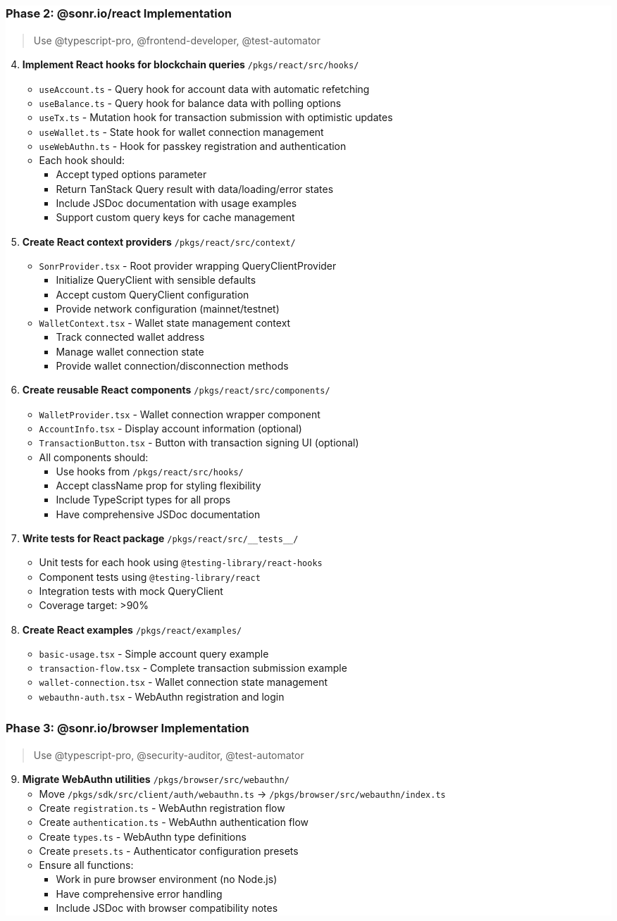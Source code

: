 ### Phase 2: @sonr.io/react Implementation
> Use @typescript-pro, @frontend-developer, @test-automator

4. **Implement React hooks for blockchain queries** `/pkgs/react/src/hooks/`
   - `useAccount.ts` - Query hook for account data with automatic refetching
   - `useBalance.ts` - Query hook for balance data with polling options
   - `useTx.ts` - Mutation hook for transaction submission with optimistic updates
   - `useWallet.ts` - State hook for wallet connection management
   - `useWebAuthn.ts` - Hook for passkey registration and authentication
   - Each hook should:
     - Accept typed options parameter
     - Return TanStack Query result with data/loading/error states
     - Include JSDoc documentation with usage examples
     - Support custom query keys for cache management

5. **Create React context providers** `/pkgs/react/src/context/`
   - `SonrProvider.tsx` - Root provider wrapping QueryClientProvider
     - Initialize QueryClient with sensible defaults
     - Accept custom QueryClient configuration
     - Provide network configuration (mainnet/testnet)
   - `WalletContext.tsx` - Wallet state management context
     - Track connected wallet address
     - Manage wallet connection state
     - Provide wallet connection/disconnection methods

6. **Create reusable React components** `/pkgs/react/src/components/`
   - `WalletProvider.tsx` - Wallet connection wrapper component
   - `AccountInfo.tsx` - Display account information (optional)
   - `TransactionButton.tsx` - Button with transaction signing UI (optional)
   - All components should:
     - Use hooks from `/pkgs/react/src/hooks/`
     - Accept className prop for styling flexibility
     - Include TypeScript types for all props
     - Have comprehensive JSDoc documentation

7. **Write tests for React package** `/pkgs/react/src/__tests__/`
   - Unit tests for each hook using `@testing-library/react-hooks`
   - Component tests using `@testing-library/react`
   - Integration tests with mock QueryClient
   - Coverage target: >90%

8. **Create React examples** `/pkgs/react/examples/`
   - `basic-usage.tsx` - Simple account query example
   - `transaction-flow.tsx` - Complete transaction submission example
   - `wallet-connection.tsx` - Wallet connection state management
   - `webauthn-auth.tsx` - WebAuthn registration and login

### Phase 3: @sonr.io/browser Implementation
> Use @typescript-pro, @security-auditor, @test-automator

9. **Migrate WebAuthn utilities** `/pkgs/browser/src/webauthn/`
   - Move `/pkgs/sdk/src/client/auth/webauthn.ts` → `/pkgs/browser/src/webauthn/index.ts`
   - Create `registration.ts` - WebAuthn registration flow
   - Create `authentication.ts` - WebAuthn authentication flow
   - Create `types.ts` - WebAuthn type definitions
   - Create `presets.ts` - Authenticator configuration presets
   - Ensure all functions:
     - Work in pure browser environment (no Node.js)
     - Have comprehensive error handling
     - Include JSDoc with browser compatibility notes
